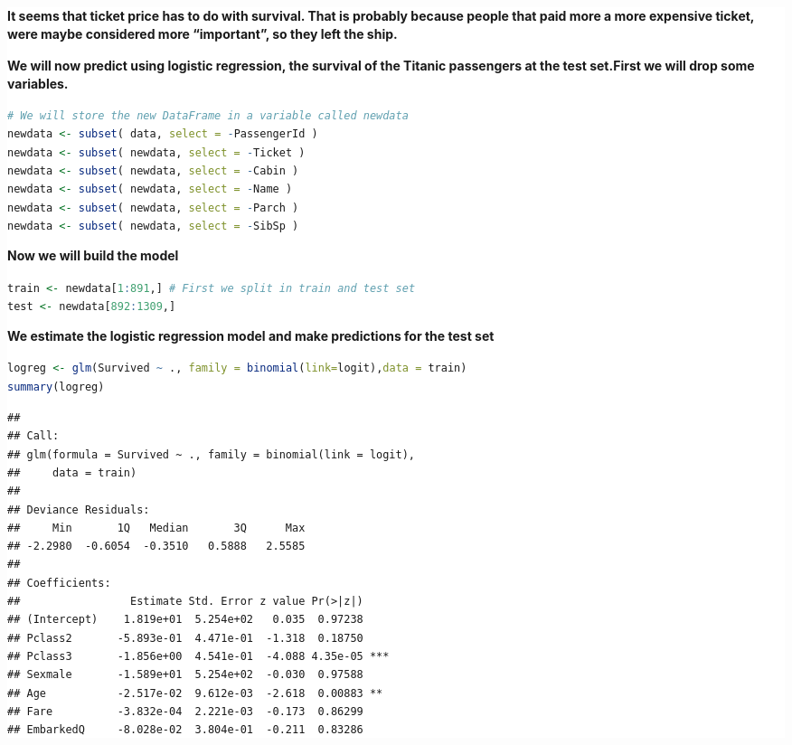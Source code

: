 **It seems that ticket price has to do with survival. That is probably
because people that paid more a more expensive ticket, were maybe
considered more “important”, so they left the ship.**

**We will now predict using logistic regression, the survival of the
Titanic passengers at the test set.First we will drop some variables.**

``` r
# We will store the new DataFrame in a variable called newdata
newdata <- subset( data, select = -PassengerId ) 
newdata <- subset( newdata, select = -Ticket )
newdata <- subset( newdata, select = -Cabin )
newdata <- subset( newdata, select = -Name )
newdata <- subset( newdata, select = -Parch )
newdata <- subset( newdata, select = -SibSp )
```

**Now we will build the model**

``` r
train <- newdata[1:891,] # First we split in train and test set
test <- newdata[892:1309,]
```

**We estimate the logistic regression model and make predictions for the
test set**

``` r
logreg <- glm(Survived ~ ., family = binomial(link=logit),data = train)
summary(logreg)
```

    ## 
    ## Call:
    ## glm(formula = Survived ~ ., family = binomial(link = logit), 
    ##     data = train)
    ## 
    ## Deviance Residuals: 
    ##     Min       1Q   Median       3Q      Max  
    ## -2.2980  -0.6054  -0.3510   0.5888   2.5585  
    ## 
    ## Coefficients:
    ##                 Estimate Std. Error z value Pr(>|z|)    
    ## (Intercept)    1.819e+01  5.254e+02   0.035  0.97238    
    ## Pclass2       -5.893e-01  4.471e-01  -1.318  0.18750    
    ## Pclass3       -1.856e+00  4.541e-01  -4.088 4.35e-05 ***
    ## Sexmale       -1.589e+01  5.254e+02  -0.030  0.97588    
    ## Age           -2.517e-02  9.612e-03  -2.618  0.00883 ** 
    ## Fare          -3.832e-04  2.221e-03  -0.173  0.86299    
    ## EmbarkedQ     -8.028e-02  3.804e-01  -0.211  0.83286    
